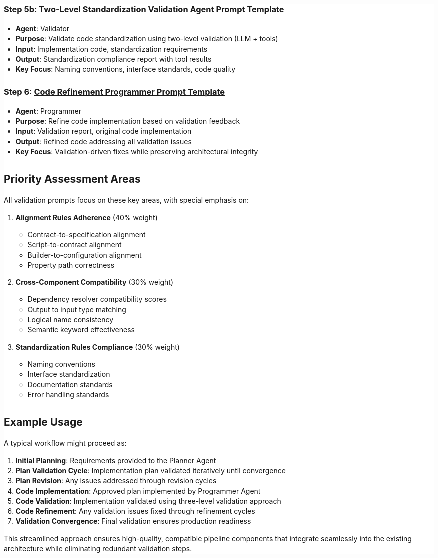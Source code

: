 ### Step 5b: [Two-Level Standardization Validation Agent Prompt Template](step5b_two_level_standardization_validation_agent_prompt_template.md)
- **Agent**: Validator
- **Purpose**: Validate code standardization using two-level validation (LLM + tools)
- **Input**: Implementation code, standardization requirements
- **Output**: Standardization compliance report with tool results
- **Key Focus**: Naming conventions, interface standards, code quality

### Step 6: [Code Refinement Programmer Prompt Template](step6_code_refinement_programmer_prompt_template.md)
- **Agent**: Programmer
- **Purpose**: Refine code implementation based on validation feedback
- **Input**: Validation report, original code implementation
- **Output**: Refined code addressing all validation issues
- **Key Focus**: Validation-driven fixes while preserving architectural integrity

## Priority Assessment Areas

All validation prompts focus on these key areas, with special emphasis on:

1. **Alignment Rules Adherence** (40% weight)
   - Contract-to-specification alignment
   - Script-to-contract alignment
   - Builder-to-configuration alignment
   - Property path correctness

2. **Cross-Component Compatibility** (30% weight)
   - Dependency resolver compatibility scores
   - Output to input type matching
   - Logical name consistency
   - Semantic keyword effectiveness

3. **Standardization Rules Compliance** (30% weight)
   - Naming conventions
   - Interface standardization
   - Documentation standards
   - Error handling standards

## Example Usage

A typical workflow might proceed as:

1. **Initial Planning**: Requirements provided to the Planner Agent
2. **Plan Validation Cycle**: Implementation plan validated iteratively until convergence
3. **Plan Revision**: Any issues addressed through revision cycles
4. **Code Implementation**: Approved plan implemented by Programmer Agent
5. **Code Validation**: Implementation validated using three-level validation approach
6. **Code Refinement**: Any validation issues fixed through refinement cycles
7. **Validation Convergence**: Final validation ensures production readiness

This streamlined approach ensures high-quality, compatible pipeline components that integrate seamlessly into the existing architecture while eliminating redundant validation steps.
